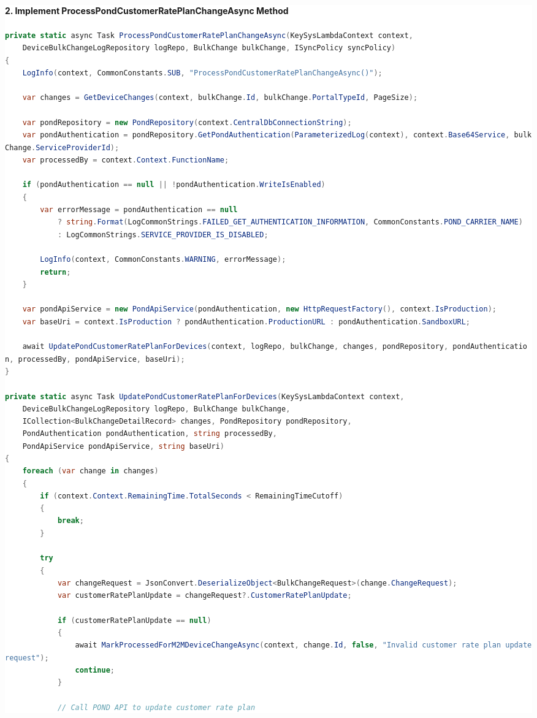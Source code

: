 #### 2. Implement ProcessPondCustomerRatePlanChangeAsync Method

```csharp
private static async Task ProcessPondCustomerRatePlanChangeAsync(KeySysLambdaContext context,
    DeviceBulkChangeLogRepository logRepo, BulkChange bulkChange, ISyncPolicy syncPolicy)
{
    LogInfo(context, CommonConstants.SUB, "ProcessPondCustomerRatePlanChangeAsync()");

    var changes = GetDeviceChanges(context, bulkChange.Id, bulkChange.PortalTypeId, PageSize);
    
    var pondRepository = new PondRepository(context.CentralDbConnectionString);
    var pondAuthentication = pondRepository.GetPondAuthentication(ParameterizedLog(context), context.Base64Service, bulkChange.ServiceProviderId);
    var processedBy = context.Context.FunctionName;

    if (pondAuthentication == null || !pondAuthentication.WriteIsEnabled)
    {
        var errorMessage = pondAuthentication == null 
            ? string.Format(LogCommonStrings.FAILED_GET_AUTHENTICATION_INFORMATION, CommonConstants.POND_CARRIER_NAME)
            : LogCommonStrings.SERVICE_PROVIDER_IS_DISABLED;
            
        LogInfo(context, CommonConstants.WARNING, errorMessage);
        return;
    }

    var pondApiService = new PondApiService(pondAuthentication, new HttpRequestFactory(), context.IsProduction);
    var baseUri = context.IsProduction ? pondAuthentication.ProductionURL : pondAuthentication.SandboxURL;

    await UpdatePondCustomerRatePlanForDevices(context, logRepo, bulkChange, changes, pondRepository, pondAuthentication, processedBy, pondApiService, baseUri);
}

private static async Task UpdatePondCustomerRatePlanForDevices(KeySysLambdaContext context,
    DeviceBulkChangeLogRepository logRepo, BulkChange bulkChange,
    ICollection<BulkChangeDetailRecord> changes, PondRepository pondRepository,
    PondAuthentication pondAuthentication, string processedBy,
    PondApiService pondApiService, string baseUri)
{
    foreach (var change in changes)
    {
        if (context.Context.RemainingTime.TotalSeconds < RemainingTimeCutoff)
        {
            break;
        }

        try
        {
            var changeRequest = JsonConvert.DeserializeObject<BulkChangeRequest>(change.ChangeRequest);
            var customerRatePlanUpdate = changeRequest?.CustomerRatePlanUpdate;

            if (customerRatePlanUpdate == null)
            {
                await MarkProcessedForM2MDeviceChangeAsync(context, change.Id, false, "Invalid customer rate plan update request");
                continue;
            }

            // Call POND API to update customer rate plan
```